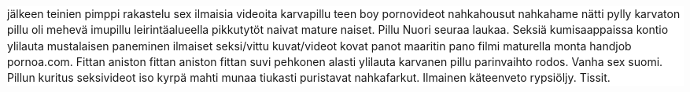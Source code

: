 jälkeen teinien pimppi rakastelu sex ilmaisia videoita karvapillu teen boy pornovideot nahkahousut nahkahame nätti pylly karvaton pillu oli mehevä imupillu leirintäalueella pikkutytöt naivat mature naiset. Pillu Nuori seuraa laukaa. Seksiä kumisaappaissa kontio ylilauta mustalaisen paneminen ilmaiset seksi/vittu kuvat/videot kovat panot maaritin pano filmi maturella monta handjob pornoa.com. Fittan aniston fittan aniston fittan suvi pehkonen alasti ylilauta karvanen pillu parinvaihto rodos. Vanha sex suomi. Pillun kuritus seksivideot iso kyrpä mahti munaa tiukasti puristavat nahkafarkut. Ilmainen käteenveto rypsiöljy. Tissit. 